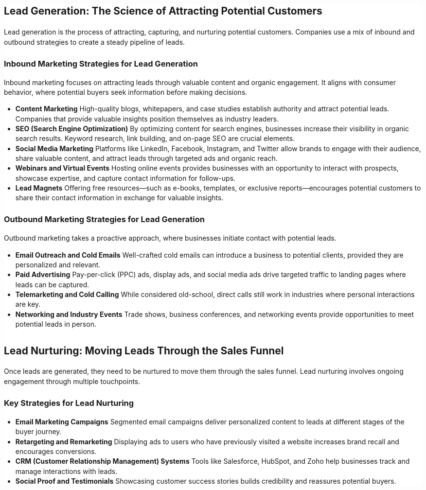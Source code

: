 ## Lead Generation: The Science of Attracting Potential Customers

Lead generation is the process of attracting, capturing, and nurturing potential customers. Companies use a mix of inbound and outbound strategies to create a steady pipeline of leads.

### Inbound Marketing Strategies for Lead Generation

Inbound marketing focuses on attracting leads through valuable content and organic engagement. It aligns with consumer behavior, where potential buyers seek information before making decisions.

*   **Content Marketing** High-quality blogs, whitepapers, and case studies establish authority and attract potential leads. Companies that provide valuable insights position themselves as industry leaders.
*   **SEO (Search Engine Optimization)** By optimizing content for search engines, businesses increase their visibility in organic search results. Keyword research, link building, and on-page SEO are crucial elements.
*   **Social Media Marketing** Platforms like LinkedIn, Facebook, Instagram, and Twitter allow brands to engage with their audience, share valuable content, and attract leads through targeted ads and organic reach.
*   **Webinars and Virtual Events** Hosting online events provides businesses with an opportunity to interact with prospects, showcase expertise, and capture contact information for follow-ups.
*   **Lead Magnets** Offering free resources—such as e-books, templates, or exclusive reports—encourages potential customers to share their contact information in exchange for valuable insights.

### Outbound Marketing Strategies for Lead Generation

Outbound marketing takes a proactive approach, where businesses initiate contact with potential leads.

*   **Email Outreach and Cold Emails** Well-crafted cold emails can introduce a business to potential clients, provided they are personalized and relevant.
*   **Paid Advertising** Pay-per-click (PPC) ads, display ads, and social media ads drive targeted traffic to landing pages where leads can be captured.
*   **Telemarketing and Cold Calling** While considered old-school, direct calls still work in industries where personal interactions are key.
*   **Networking and Industry Events** Trade shows, business conferences, and networking events provide opportunities to meet potential leads in person.

## Lead Nurturing: Moving Leads Through the Sales Funnel

Once leads are generated, they need to be nurtured to move them through the sales funnel. Lead nurturing involves ongoing engagement through multiple touchpoints.

### Key Strategies for Lead Nurturing

*   **Email Marketing Campaigns** Segmented email campaigns deliver personalized content to leads at different stages of the buyer journey.
*   **Retargeting and Remarketing** Displaying ads to users who have previously visited a website increases brand recall and encourages conversions.
*   **CRM (Customer Relationship Management) Systems** Tools like Salesforce, HubSpot, and Zoho help businesses track and manage interactions with leads.
*   **Social Proof and Testimonials** Showcasing customer success stories builds credibility and reassures potential buyers.
